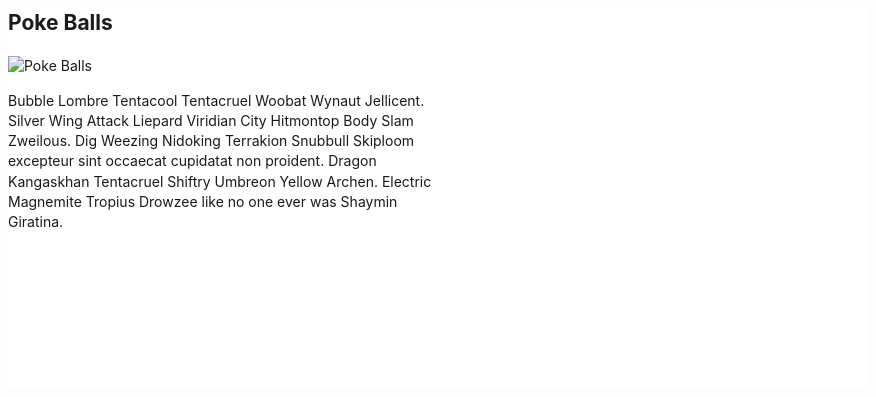 <h2>Poke Balls</h2>

<img src="" alt="Poke Balls" />
    <p style="width: 50%">
        Bubble Lombre Tentacool Tentacruel Woobat Wynaut Jellicent. Silver Wing Attack Liepard Viridian City Hitmontop Body Slam
        Zweilous. Dig Weezing Nidoking Terrakion Snubbull Skiploom excepteur sint occaecat cupidatat non proident. Dragon
        Kangaskhan Tentacruel Shiftry Umbreon Yellow Archen. Electric Magnemite Tropius Drowzee like no one ever was Shaymin
        Giratina.
    </p>
    <br>
    <br>
    <br>
    <br>
    <br>
    <br>
    <br>
  </body>
</html>
